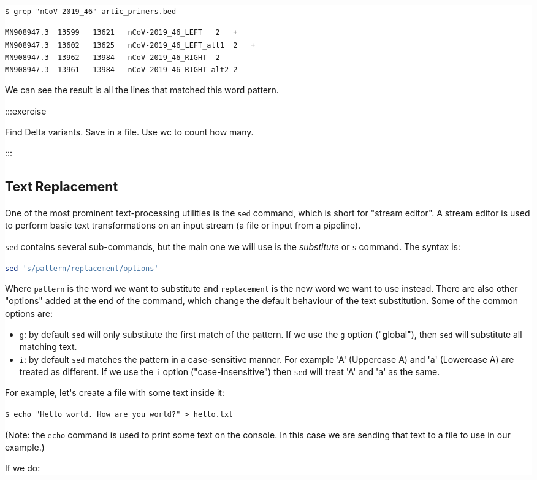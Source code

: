 ```console
$ grep "nCoV-2019_46" artic_primers.bed
```

```
MN908947.3	13599	13621	nCoV-2019_46_LEFT	2	+
MN908947.3	13602	13625	nCoV-2019_46_LEFT_alt1	2	+
MN908947.3	13962	13984	nCoV-2019_46_RIGHT	2	-
MN908947.3	13961	13984	nCoV-2019_46_RIGHT_alt2	2	-
```

We can see the result is all the lines that matched this word pattern. 

:::exercise

Find Delta variants. Save in a file. 
Use wc to count how many. 

:::


## Text Replacement 

One of the most prominent text-processing utilities is the `sed` command, which is short for "stream editor".
A stream editor is used to perform basic text transformations on an input stream (a file or input from a pipeline). 

`sed` contains several sub-commands, but the main one we will use is the _substitute_ or `s` command. 
The syntax is:

```bash
sed 's/pattern/replacement/options'
```

Where `pattern` is the word we want to substitute and `replacement` is the new word we want to use instead. 
There are also other "options" added at the end of the command, which change the default behaviour of the text substitution. 
Some of the common options are:

- `g`: by default `sed` will only substitute the first match of the pattern. If we use the `g` option ("**g**lobal"), then `sed` will substitute all matching text.
- `i`:  by default `sed` matches the pattern in a case-sensitive manner. For example 'A' (Uppercase A) and 'a' (Lowercase A) are treated as different. If we use the `i` option ("case-**i**nsensitive") then `sed` will treat 'A' and 'a' as the same.

For example, let's create a file with some text inside it:

```console
$ echo "Hello world. How are you world?" > hello.txt
```

(Note: the `echo` command is used to print some text on the console. In this case we are sending that text to a file to use in our example.)

If we do:
